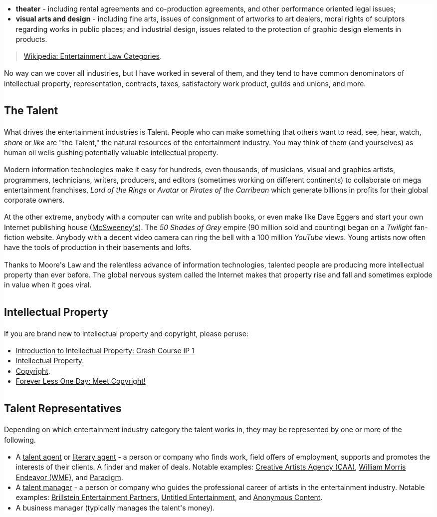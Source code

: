 * **theater** - including rental agreements and co-production agreements, and other performance oriented legal issues;
* **visual arts and design** - including fine arts, issues of consignment of artworks to art dealers, moral rights of sculptors regarding works in public places; and industrial design, issues related to the protection of graphic design elements in products.

> [Wikipedia: Entertainment Law Categories](http://en.wikipedia.org/wiki/Entertainment_law#Categories).

No way can we cover all industries, 
but I have worked in several of them, 
and they tend to have common denominators of intellectual property, representation, contracts, taxes, 
satisfactory work product, guilds and unions, and more.

## The Talent 

What drives the entertainment industries is Talent. 
People who can make something that others want to read, see, hear, watch, *share* or *like* are "the Talent," the natural resources of the entertainment industry. You may think of them (and yourselves) as human oil wells gushing potentially valuable [intellectual property][wipo]. 

Modern information technologies make it easy for hundreds, even thousands, of musicians, visual and graphics artists, programmers, technicians, writers, producers, and editors (sometimes working on different continents) to collaborate on mega entertainment franchises, *Lord of the Rings* or *Avatar* or *Pirates of the Carribean* which generate billions in profits for their global corporate owners.

At the other extreme, anybody with a computer can write and publish books, or even make like Dave Eggers and start your own Internet publishing house ([McSweeney's](http://www.mcsweeneys.net/)).  The *50 Shades of Grey* empire (90 million sold and counting) began on a *Twilight* fan-fiction website. Anybody with a decent video camera can ring the bell with a 100 million *YouTube* views. Young artists now often have the tools of production in their basements and lofts.

Thanks to Moore's Law and the relentless advance of information technologies, talented people are producing more intellectual property than ever before. The global nervous system called the Internet makes that property rise and fall and sometimes explode in value when it goes viral.

## Intellectual Property

If you are brand new to intellectual property and copyright, please peruse:

* [Introduction to Intellectual Property: Crash Course IP 1](https://www.youtube.com/watch?v=RQOJgEA5e1k)
* [Intellectual Property](http://en.wikipedia.org/wiki/Intellectual_property).
* [Copyright](http://en.wikipedia.org/wiki/Copyright).
* [Forever Less One Day: Meet Copyright!][4ever-1day] 

## Talent Representatives

Depending on which entertainment industry category the talent works in, 
they may be represented by one or more of the following. 

* A [talent agent](http://en.wikipedia.org/wiki/Talent_agent) or [literary agent](http://en.wikipedia.org/wiki/Literary_agent) - a person or company who finds work, field offers of employment, supports and promotes the interests of their clients. A finder and maker of deals. Notable examples: [Creative Artists Agency (CAA)](http://en.wikipedia.org/wiki/Creative_Artists_Agency), [William Morris Endeavor (WME)](http://en.wikipedia.org/wiki/William_Morris_Endeavor), and [Paradigm](http://en.wikipedia.org/wiki/Paradigm_Talent_Agency).
* A [talent manager](http://en.wikipedia.org/wiki/Talent_manager) - a person or company who guides the professional career of artists in the entertainment industry. Notable examples: [Brillstein Entertainment Partners](http://en.wikipedia.org/wiki/Brillstein_Entertainment_Partners), [Untitled Entertainment](http://en.wikipedia.org/wiki/Guy_Oseary#Untitled_Entertainment), and [Anonymous Content](http://en.wikipedia.org/wiki/Steve_Golin#Anonymous_Content).
* A business manager (typically manages the talent's money).

[beyonce50]: http://www.nytimes.com/2012/12/10/business/media/in-beyonce-deal-pepsi-focuses-on-collaboration.html "Beyonce's Deal With Pepsi"
[wipo]: http://www.wipo.int/about-ip/en/ "World Intellectual Property Organization"
[showrunners]: http://www.kickstarter.com/projects/showrunnersfilm/showrunners-a-documentary-film "Documentary on Showrunners"
[thresq]: http://www.hollywoodreporter.com/blogs/thr-esq "The Hollywood Reporter Esq."
[patsy]: http://quoteinvestigator.com/2011/07/09/poker-patsy/ "patsy at the poker table"
[4ever-1day]: http://www.youtube.com/watch?v=tk862BbjWx4 "Forever Less One Day: Copyright"
[vine]: https://vine.co/ "Vine"